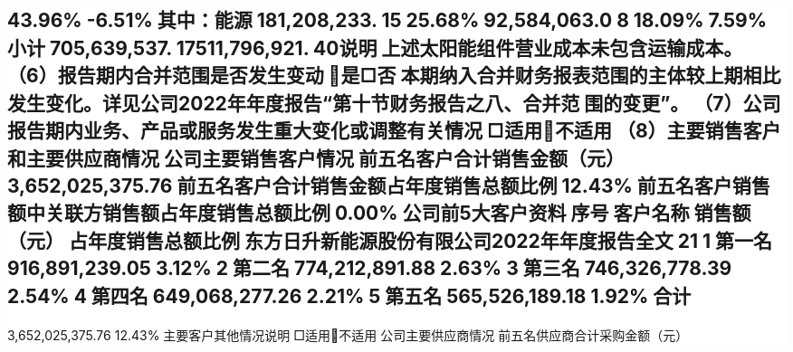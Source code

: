 43.96%
-6.51%
其中：能源
181,208,233.
15
25.68%
92,584,063.0
8
18.09%
7.59%
小计
705,639,537.
17511,796,921.
40说明
上述太阳能组件营业成本未包含运输成本。
（6）报告期内合并范围是否发生变动
是□否
本期纳入合并财务报表范围的主体较上期相比发生变化。详见公司2022年年度报告“第十节财务报告之八、合并范
围的变更”。
（7）公司报告期内业务、产品或服务发生重大变化或调整有关情况
□适用不适用
（8）主要销售客户和主要供应商情况
公司主要销售客户情况
前五名客户合计销售金额（元）
3,652,025,375.76
前五名客户合计销售金额占年度销售总额比例
12.43%
前五名客户销售额中关联方销售额占年度销售总额比例
0.00%
公司前5大客户资料
序号
客户名称
销售额（元）
占年度销售总额比例
东方日升新能源股份有限公司2022年年度报告全文
21
1
第一名
916,891,239.05
3.12%
2
第二名
774,212,891.88
2.63%
3
第三名
746,326,778.39
2.54%
4
第四名
649,068,277.26
2.21%
5
第五名
565,526,189.18
1.92%
合计
--
3,652,025,375.76
12.43%
主要客户其他情况说明
□适用不适用
公司主要供应商情况
前五名供应商合计采购金额（元）
